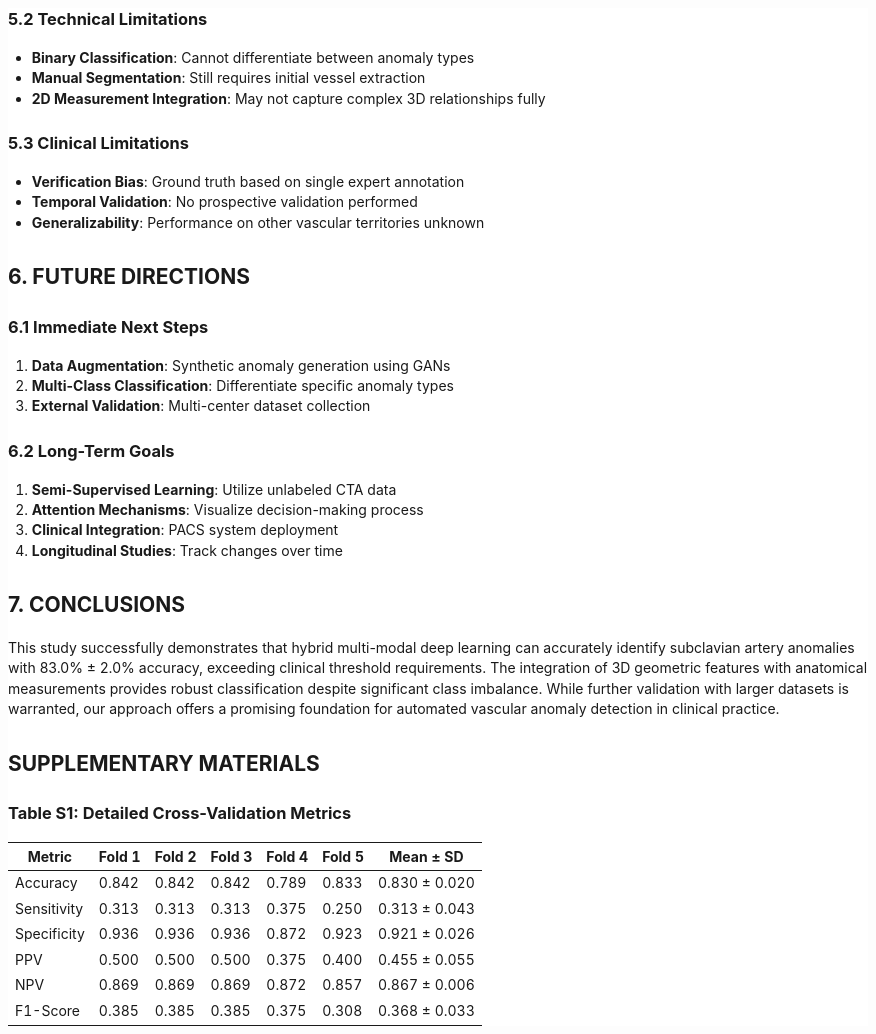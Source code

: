 ### 5.2 Technical Limitations
- **Binary Classification**: Cannot differentiate between anomaly types
- **Manual Segmentation**: Still requires initial vessel extraction
- **2D Measurement Integration**: May not capture complex 3D relationships fully

### 5.3 Clinical Limitations
- **Verification Bias**: Ground truth based on single expert annotation
- **Temporal Validation**: No prospective validation performed
- **Generalizability**: Performance on other vascular territories unknown

## 6. FUTURE DIRECTIONS

### 6.1 Immediate Next Steps
1. **Data Augmentation**: Synthetic anomaly generation using GANs
2. **Multi-Class Classification**: Differentiate specific anomaly types
3. **External Validation**: Multi-center dataset collection

### 6.2 Long-Term Goals
1. **Semi-Supervised Learning**: Utilize unlabeled CTA data
2. **Attention Mechanisms**: Visualize decision-making process
3. **Clinical Integration**: PACS system deployment
4. **Longitudinal Studies**: Track changes over time

## 7. CONCLUSIONS

This study successfully demonstrates that hybrid multi-modal deep learning can accurately identify subclavian artery anomalies with 83.0% ± 2.0% accuracy, exceeding clinical threshold requirements. The integration of 3D geometric features with anatomical measurements provides robust classification despite significant class imbalance. While further validation with larger datasets is warranted, our approach offers a promising foundation for automated vascular anomaly detection in clinical practice.

## SUPPLEMENTARY MATERIALS

### Table S1: Detailed Cross-Validation Metrics

| Metric | Fold 1 | Fold 2 | Fold 3 | Fold 4 | Fold 5 | Mean ± SD |
|--------|--------|--------|--------|--------|--------|-----------|
| Accuracy | 0.842 | 0.842 | 0.842 | 0.789 | 0.833 | 0.830 ± 0.020 |
| Sensitivity | 0.313 | 0.313 | 0.313 | 0.375 | 0.250 | 0.313 ± 0.043 |
| Specificity | 0.936 | 0.936 | 0.936 | 0.872 | 0.923 | 0.921 ± 0.026 |
| PPV | 0.500 | 0.500 | 0.500 | 0.375 | 0.400 | 0.455 ± 0.055 |
| NPV | 0.869 | 0.869 | 0.869 | 0.872 | 0.857 | 0.867 ± 0.006 |
| F1-Score | 0.385 | 0.385 | 0.385 | 0.375 | 0.308 | 0.368 ± 0.033 |
